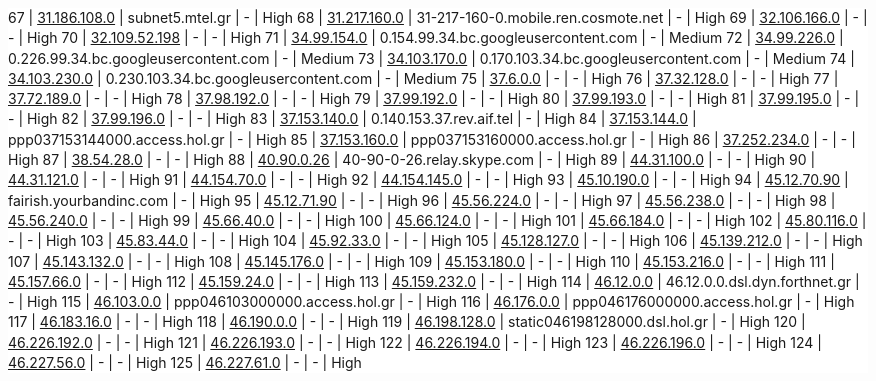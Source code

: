 67 | [31.186.108.0](https://vuldb.com/?ip.31.186.108.0) | subnet5.mtel.gr | - | High
68 | [31.217.160.0](https://vuldb.com/?ip.31.217.160.0) | 31-217-160-0.mobile.ren.cosmote.net | - | High
69 | [32.106.166.0](https://vuldb.com/?ip.32.106.166.0) | - | - | High
70 | [32.109.52.198](https://vuldb.com/?ip.32.109.52.198) | - | - | High
71 | [34.99.154.0](https://vuldb.com/?ip.34.99.154.0) | 0.154.99.34.bc.googleusercontent.com | - | Medium
72 | [34.99.226.0](https://vuldb.com/?ip.34.99.226.0) | 0.226.99.34.bc.googleusercontent.com | - | Medium
73 | [34.103.170.0](https://vuldb.com/?ip.34.103.170.0) | 0.170.103.34.bc.googleusercontent.com | - | Medium
74 | [34.103.230.0](https://vuldb.com/?ip.34.103.230.0) | 0.230.103.34.bc.googleusercontent.com | - | Medium
75 | [37.6.0.0](https://vuldb.com/?ip.37.6.0.0) | - | - | High
76 | [37.32.128.0](https://vuldb.com/?ip.37.32.128.0) | - | - | High
77 | [37.72.189.0](https://vuldb.com/?ip.37.72.189.0) | - | - | High
78 | [37.98.192.0](https://vuldb.com/?ip.37.98.192.0) | - | - | High
79 | [37.99.192.0](https://vuldb.com/?ip.37.99.192.0) | - | - | High
80 | [37.99.193.0](https://vuldb.com/?ip.37.99.193.0) | - | - | High
81 | [37.99.195.0](https://vuldb.com/?ip.37.99.195.0) | - | - | High
82 | [37.99.196.0](https://vuldb.com/?ip.37.99.196.0) | - | - | High
83 | [37.153.140.0](https://vuldb.com/?ip.37.153.140.0) | 0.140.153.37.rev.aif.tel | - | High
84 | [37.153.144.0](https://vuldb.com/?ip.37.153.144.0) | ppp037153144000.access.hol.gr | - | High
85 | [37.153.160.0](https://vuldb.com/?ip.37.153.160.0) | ppp037153160000.access.hol.gr | - | High
86 | [37.252.234.0](https://vuldb.com/?ip.37.252.234.0) | - | - | High
87 | [38.54.28.0](https://vuldb.com/?ip.38.54.28.0) | - | - | High
88 | [40.90.0.26](https://vuldb.com/?ip.40.90.0.26) | 40-90-0-26.relay.skype.com | - | High
89 | [44.31.100.0](https://vuldb.com/?ip.44.31.100.0) | - | - | High
90 | [44.31.121.0](https://vuldb.com/?ip.44.31.121.0) | - | - | High
91 | [44.154.70.0](https://vuldb.com/?ip.44.154.70.0) | - | - | High
92 | [44.154.145.0](https://vuldb.com/?ip.44.154.145.0) | - | - | High
93 | [45.10.190.0](https://vuldb.com/?ip.45.10.190.0) | - | - | High
94 | [45.12.70.90](https://vuldb.com/?ip.45.12.70.90) | fairish.yourbandinc.com | - | High
95 | [45.12.71.90](https://vuldb.com/?ip.45.12.71.90) | - | - | High
96 | [45.56.224.0](https://vuldb.com/?ip.45.56.224.0) | - | - | High
97 | [45.56.238.0](https://vuldb.com/?ip.45.56.238.0) | - | - | High
98 | [45.56.240.0](https://vuldb.com/?ip.45.56.240.0) | - | - | High
99 | [45.66.40.0](https://vuldb.com/?ip.45.66.40.0) | - | - | High
100 | [45.66.124.0](https://vuldb.com/?ip.45.66.124.0) | - | - | High
101 | [45.66.184.0](https://vuldb.com/?ip.45.66.184.0) | - | - | High
102 | [45.80.116.0](https://vuldb.com/?ip.45.80.116.0) | - | - | High
103 | [45.83.44.0](https://vuldb.com/?ip.45.83.44.0) | - | - | High
104 | [45.92.33.0](https://vuldb.com/?ip.45.92.33.0) | - | - | High
105 | [45.128.127.0](https://vuldb.com/?ip.45.128.127.0) | - | - | High
106 | [45.139.212.0](https://vuldb.com/?ip.45.139.212.0) | - | - | High
107 | [45.143.132.0](https://vuldb.com/?ip.45.143.132.0) | - | - | High
108 | [45.145.176.0](https://vuldb.com/?ip.45.145.176.0) | - | - | High
109 | [45.153.180.0](https://vuldb.com/?ip.45.153.180.0) | - | - | High
110 | [45.153.216.0](https://vuldb.com/?ip.45.153.216.0) | - | - | High
111 | [45.157.66.0](https://vuldb.com/?ip.45.157.66.0) | - | - | High
112 | [45.159.24.0](https://vuldb.com/?ip.45.159.24.0) | - | - | High
113 | [45.159.232.0](https://vuldb.com/?ip.45.159.232.0) | - | - | High
114 | [46.12.0.0](https://vuldb.com/?ip.46.12.0.0) | 46.12.0.0.dsl.dyn.forthnet.gr | - | High
115 | [46.103.0.0](https://vuldb.com/?ip.46.103.0.0) | ppp046103000000.access.hol.gr | - | High
116 | [46.176.0.0](https://vuldb.com/?ip.46.176.0.0) | ppp046176000000.access.hol.gr | - | High
117 | [46.183.16.0](https://vuldb.com/?ip.46.183.16.0) | - | - | High
118 | [46.190.0.0](https://vuldb.com/?ip.46.190.0.0) | - | - | High
119 | [46.198.128.0](https://vuldb.com/?ip.46.198.128.0) | static046198128000.dsl.hol.gr | - | High
120 | [46.226.192.0](https://vuldb.com/?ip.46.226.192.0) | - | - | High
121 | [46.226.193.0](https://vuldb.com/?ip.46.226.193.0) | - | - | High
122 | [46.226.194.0](https://vuldb.com/?ip.46.226.194.0) | - | - | High
123 | [46.226.196.0](https://vuldb.com/?ip.46.226.196.0) | - | - | High
124 | [46.227.56.0](https://vuldb.com/?ip.46.227.56.0) | - | - | High
125 | [46.227.61.0](https://vuldb.com/?ip.46.227.61.0) | - | - | High